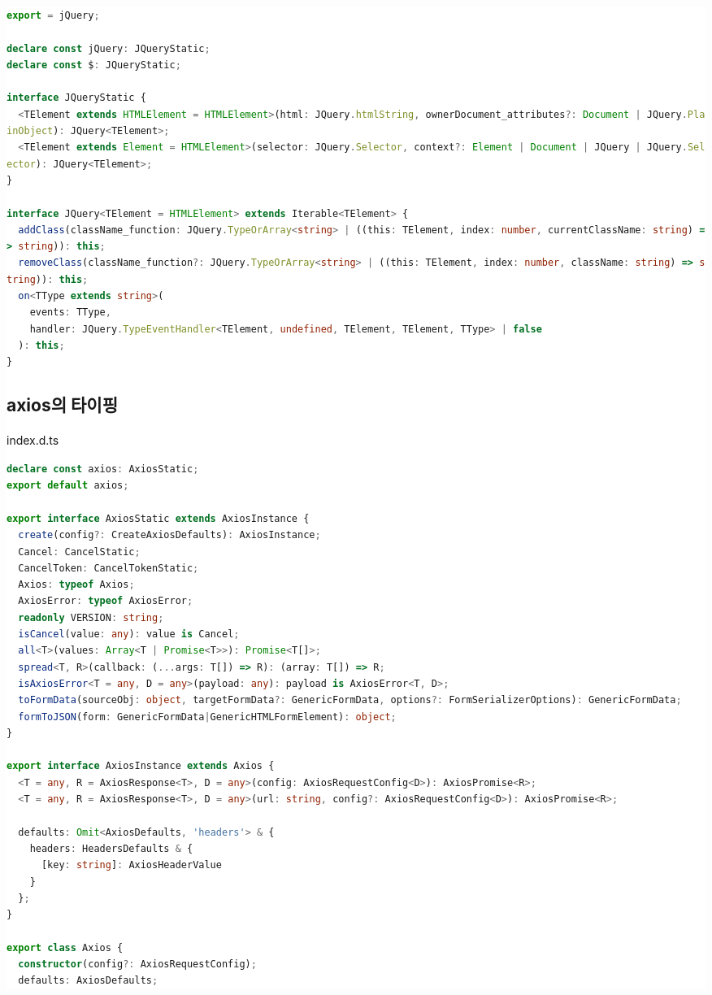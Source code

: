 ```typescript
export = jQuery;

declare const jQuery: JQueryStatic;
declare const $: JQueryStatic;

interface JQueryStatic {
  <TElement extends HTMLElement = HTMLElement>(html: JQuery.htmlString, ownerDocument_attributes?: Document | JQuery.PlainObject): JQuery<TElement>;
  <TElement extends Element = HTMLElement>(selector: JQuery.Selector, context?: Element | Document | JQuery | JQuery.Selector): JQuery<TElement>;
}

interface JQuery<TElement = HTMLElement> extends Iterable<TElement> {
  addClass(className_function: JQuery.TypeOrArray<string> | ((this: TElement, index: number, currentClassName: string) => string)): this;
  removeClass(className_function?: JQuery.TypeOrArray<string> | ((this: TElement, index: number, className: string) => string)): this;
  on<TType extends string>(
    events: TType,
    handler: JQuery.TypeEventHandler<TElement, undefined, TElement, TElement, TType> | false
  ): this;
}
```


## axios의 타이핑
index.d.ts

```typescript
declare const axios: AxiosStatic;
export default axios;

export interface AxiosStatic extends AxiosInstance {
  create(config?: CreateAxiosDefaults): AxiosInstance;
  Cancel: CancelStatic;
  CancelToken: CancelTokenStatic;
  Axios: typeof Axios;
  AxiosError: typeof AxiosError;
  readonly VERSION: string;
  isCancel(value: any): value is Cancel;
  all<T>(values: Array<T | Promise<T>>): Promise<T[]>;
  spread<T, R>(callback: (...args: T[]) => R): (array: T[]) => R;
  isAxiosError<T = any, D = any>(payload: any): payload is AxiosError<T, D>;
  toFormData(sourceObj: object, targetFormData?: GenericFormData, options?: FormSerializerOptions): GenericFormData;
  formToJSON(form: GenericFormData|GenericHTMLFormElement): object;
}

export interface AxiosInstance extends Axios {
  <T = any, R = AxiosResponse<T>, D = any>(config: AxiosRequestConfig<D>): AxiosPromise<R>;
  <T = any, R = AxiosResponse<T>, D = any>(url: string, config?: AxiosRequestConfig<D>): AxiosPromise<R>;

  defaults: Omit<AxiosDefaults, 'headers'> & {
    headers: HeadersDefaults & {
      [key: string]: AxiosHeaderValue
    }
  };
}

export class Axios {
  constructor(config?: AxiosRequestConfig);
  defaults: AxiosDefaults;
```

  [extraProps: string]: any